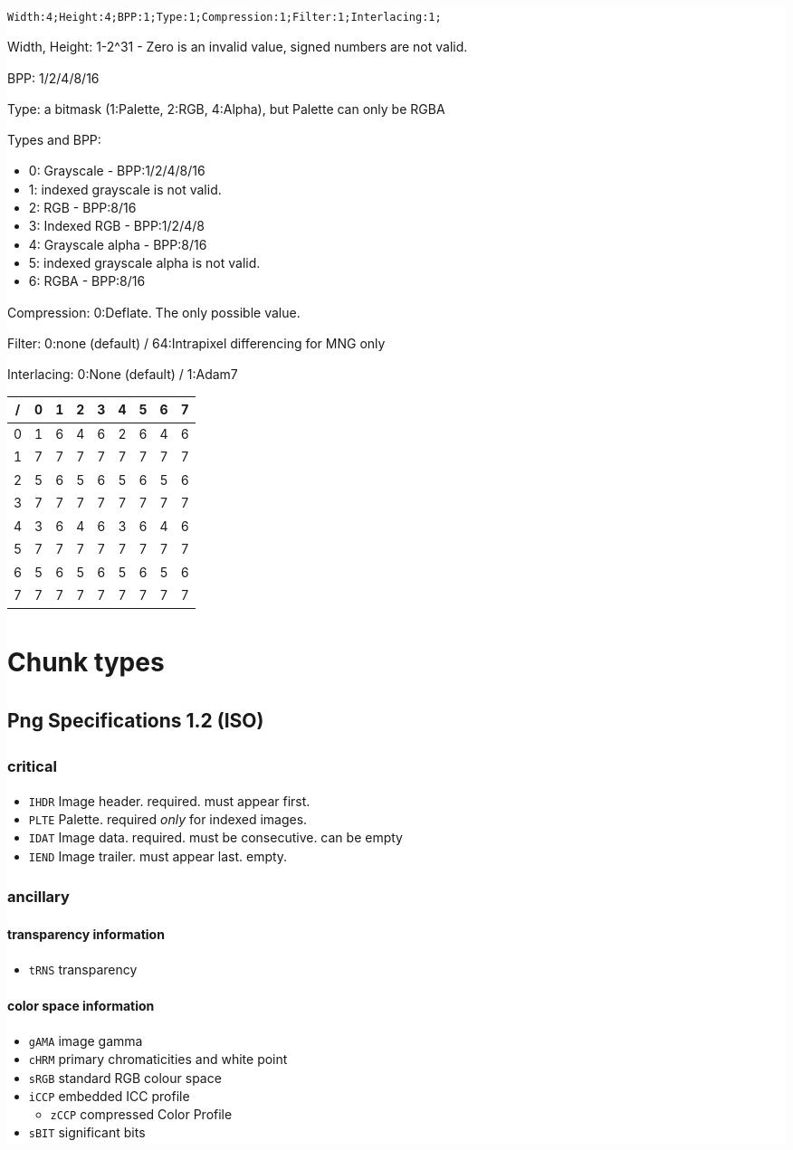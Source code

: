 `Width:4;Height:4;BPP:1;Type:1;Compression:1;Filter:1;Interlacing:1;`

Width, Height: 1-2^31 - Zero is an invalid value, signed numbers are not valid.

BPP: 1/2/4/8/16

Type: a bitmask (1:Palette, 2:RGB, 4:Alpha), but Palette can only be RGBA

Types and BPP:
- 0: Grayscale - BPP:1/2/4/8/16
- 1: indexed grayscale is not valid.
- 2: RGB - BPP:8/16
- 3: Indexed RGB - BPP:1/2/4/8
- 4: Grayscale alpha - BPP:8/16
- 5: indexed grayscale alpha is not valid.
- 6: RGBA - BPP:8/16

Compression: 0:Deflate. The only possible value.

Filter: 0:none (default) / 64:Intrapixel differencing for MNG only 

Interlacing: 0:None (default) / 1:Adam7

/   | 0   | 1   | 2   | 3   | 4   | 5   | 6   | 7
--- | --- | --- | --- | --- | --- | --- | --- | ---
0   | 1   | 6   | 4   | 6   | 2   | 6   | 4   | 6
1   | 7   | 7   | 7   | 7   | 7   | 7   | 7   | 7
2   | 5   | 6   | 5   | 6   | 5   | 6   | 5   | 6
3   | 7   | 7   | 7   | 7   | 7   | 7   | 7   | 7
4   | 3   | 6   | 4   | 6   | 3   | 6   | 4   | 6
5   | 7   | 7   | 7   | 7   | 7   | 7   | 7   | 7
6   | 5   | 6   | 5   | 6   | 5   | 6   | 5   | 6
7   | 7   | 7   | 7   | 7   | 7   | 7   | 7   | 7

# Chunk types

## Png Specifications 1.2 (ISO)

### critical

- `IHDR` Image header. required. must appear first.
- `PLTE` Palette. required *only* for indexed images. 
- `IDAT` Image data. required. must be consecutive. can be empty
- `IEND` Image trailer. must appear last. empty.

### ancillary

#### transparency information
- `tRNS` transparency

#### color space information
- `gAMA` image gamma
- `cHRM` primary chromaticities and white point
- `sRGB` standard RGB colour space
- `iCCP` embedded ICC profile
  - `zCCP` compressed Color Profile
- `sBIT` significant bits
